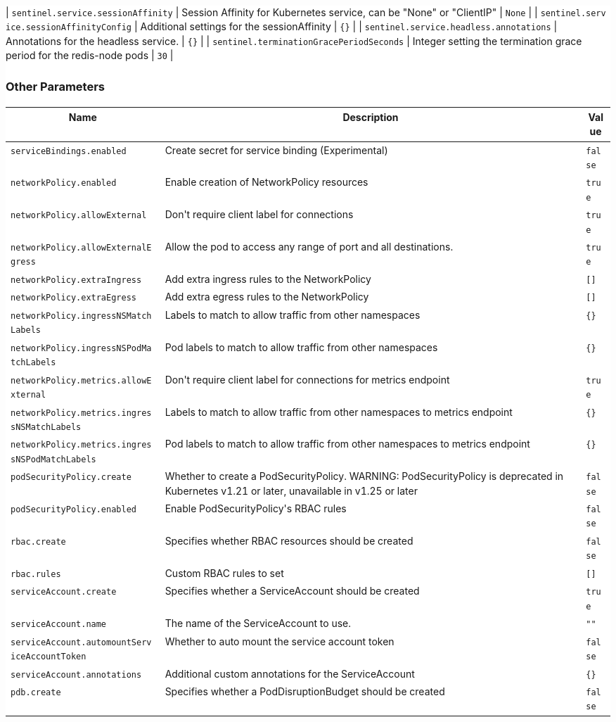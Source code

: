 | `sentinel.service.sessionAffinity`                           | Session Affinity for Kubernetes service, can be "None" or "ClientIP"                                                                                                                                                         | `None`                           |
| `sentinel.service.sessionAffinityConfig`                     | Additional settings for the sessionAffinity                                                                                                                                                                                  | `{}`                             |
| `sentinel.service.headless.annotations`                      | Annotations for the headless service.                                                                                                                                                                                        | `{}`                             |
| `sentinel.terminationGracePeriodSeconds`                     | Integer setting the termination grace period for the redis-node pods                                                                                                                                                         | `30`                             |

### Other Parameters

| Name                                            | Description                                                                                                                                 | Value   |
| ----------------------------------------------- | ------------------------------------------------------------------------------------------------------------------------------------------- | ------- |
| `serviceBindings.enabled`                       | Create secret for service binding (Experimental)                                                                                            | `false` |
| `networkPolicy.enabled`                         | Enable creation of NetworkPolicy resources                                                                                                  | `true`  |
| `networkPolicy.allowExternal`                   | Don't require client label for connections                                                                                                  | `true`  |
| `networkPolicy.allowExternalEgress`             | Allow the pod to access any range of port and all destinations.                                                                             | `true`  |
| `networkPolicy.extraIngress`                    | Add extra ingress rules to the NetworkPolicy                                                                                                | `[]`    |
| `networkPolicy.extraEgress`                     | Add extra egress rules to the NetworkPolicy                                                                                                 | `[]`    |
| `networkPolicy.ingressNSMatchLabels`            | Labels to match to allow traffic from other namespaces                                                                                      | `{}`    |
| `networkPolicy.ingressNSPodMatchLabels`         | Pod labels to match to allow traffic from other namespaces                                                                                  | `{}`    |
| `networkPolicy.metrics.allowExternal`           | Don't require client label for connections for metrics endpoint                                                                             | `true`  |
| `networkPolicy.metrics.ingressNSMatchLabels`    | Labels to match to allow traffic from other namespaces to metrics endpoint                                                                  | `{}`    |
| `networkPolicy.metrics.ingressNSPodMatchLabels` | Pod labels to match to allow traffic from other namespaces to metrics endpoint                                                              | `{}`    |
| `podSecurityPolicy.create`                      | Whether to create a PodSecurityPolicy. WARNING: PodSecurityPolicy is deprecated in Kubernetes v1.21 or later, unavailable in v1.25 or later | `false` |
| `podSecurityPolicy.enabled`                     | Enable PodSecurityPolicy's RBAC rules                                                                                                       | `false` |
| `rbac.create`                                   | Specifies whether RBAC resources should be created                                                                                          | `false` |
| `rbac.rules`                                    | Custom RBAC rules to set                                                                                                                    | `[]`    |
| `serviceAccount.create`                         | Specifies whether a ServiceAccount should be created                                                                                        | `true`  |
| `serviceAccount.name`                           | The name of the ServiceAccount to use.                                                                                                      | `""`    |
| `serviceAccount.automountServiceAccountToken`   | Whether to auto mount the service account token                                                                                             | `false` |
| `serviceAccount.annotations`                    | Additional custom annotations for the ServiceAccount                                                                                        | `{}`    |
| `pdb.create`                                    | Specifies whether a PodDisruptionBudget should be created                                                                                   | `false` |